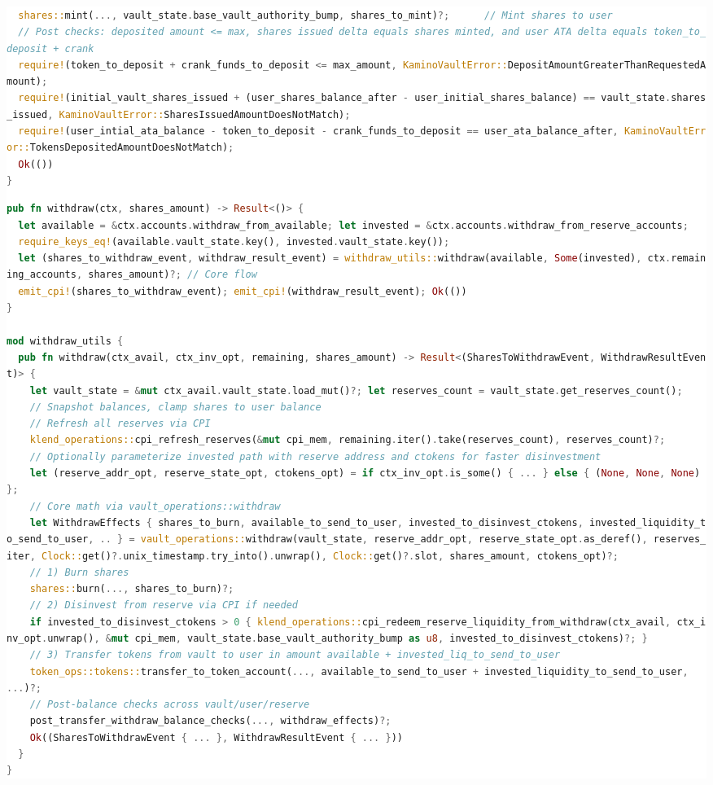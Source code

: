 ```18:169:kvault/programs/kvault/src/handlers/handler_deposit.rs
  shares::mint(..., vault_state.base_vault_authority_bump, shares_to_mint)?;      // Mint shares to user
  // Post checks: deposited amount <= max, shares issued delta equals shares minted, and user ATA delta equals token_to_deposit + crank
  require!(token_to_deposit + crank_funds_to_deposit <= max_amount, KaminoVaultError::DepositAmountGreaterThanRequestedAmount);
  require!(initial_vault_shares_issued + (user_shares_balance_after - user_initial_shares_balance) == vault_state.shares_issued, KaminoVaultError::SharesIssuedAmountDoesNotMatch);
  require!(user_intial_ata_balance - token_to_deposit - crank_funds_to_deposit == user_ata_balance_after, KaminoVaultError::TokensDepositedAmountDoesNotMatch);
  Ok(())
}
```

```25:395:kvault/programs/kvault/src/handlers/handler_withdraw.rs
pub fn withdraw(ctx, shares_amount) -> Result<()> {
  let available = &ctx.accounts.withdraw_from_available; let invested = &ctx.accounts.withdraw_from_reserve_accounts;
  require_keys_eq!(available.vault_state.key(), invested.vault_state.key());
  let (shares_to_withdraw_event, withdraw_result_event) = withdraw_utils::withdraw(available, Some(invested), ctx.remaining_accounts, shares_amount)?; // Core flow
  emit_cpi!(shares_to_withdraw_event); emit_cpi!(withdraw_result_event); Ok(())
}

mod withdraw_utils {
  pub fn withdraw(ctx_avail, ctx_inv_opt, remaining, shares_amount) -> Result<(SharesToWithdrawEvent, WithdrawResultEvent)> {
    let vault_state = &mut ctx_avail.vault_state.load_mut()?; let reserves_count = vault_state.get_reserves_count();
    // Snapshot balances, clamp shares to user balance
    // Refresh all reserves via CPI
    klend_operations::cpi_refresh_reserves(&mut cpi_mem, remaining.iter().take(reserves_count), reserves_count)?;
    // Optionally parameterize invested path with reserve address and ctokens for faster disinvestment
    let (reserve_addr_opt, reserve_state_opt, ctokens_opt) = if ctx_inv_opt.is_some() { ... } else { (None, None, None) };
    // Core math via vault_operations::withdraw
    let WithdrawEffects { shares_to_burn, available_to_send_to_user, invested_to_disinvest_ctokens, invested_liquidity_to_send_to_user, .. } = vault_operations::withdraw(vault_state, reserve_addr_opt, reserve_state_opt.as_deref(), reserves_iter, Clock::get()?.unix_timestamp.try_into().unwrap(), Clock::get()?.slot, shares_amount, ctokens_opt)?;
    // 1) Burn shares
    shares::burn(..., shares_to_burn)?;
    // 2) Disinvest from reserve via CPI if needed
    if invested_to_disinvest_ctokens > 0 { klend_operations::cpi_redeem_reserve_liquidity_from_withdraw(ctx_avail, ctx_inv_opt.unwrap(), &mut cpi_mem, vault_state.base_vault_authority_bump as u8, invested_to_disinvest_ctokens)?; }
    // 3) Transfer tokens from vault to user in amount available + invested_liq_to_send_to_user
    token_ops::tokens::transfer_to_token_account(..., available_to_send_to_user + invested_liquidity_to_send_to_user, ...)?;
    // Post-balance checks across vault/user/reserve
    post_transfer_withdraw_balance_checks(..., withdraw_effects)?;
    Ok((SharesToWithdrawEvent { ... }, WithdrawResultEvent { ... }))
  }
}
```
